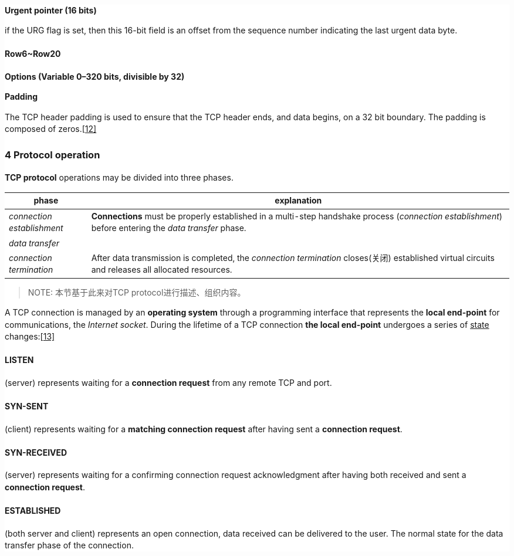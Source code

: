 **Urgent pointer (16 bits)**

if the URG flag is set, then this 16-bit field is an offset from the sequence number indicating the last urgent data byte.



#### Row6~Row20

**Options (Variable 0–320 bits, divisible by 32)**



**Padding**

The TCP header padding is used to ensure that the TCP header ends, and data begins, on a 32 bit boundary. The padding is composed of zeros.[[12\]](https://en.wikipedia.org/wiki/Transmission_Control_Protocol#cite_note-12)



### 4 Protocol operation

**TCP protocol** operations may be divided into three phases. 

| phase                      | explanation                                                  |
| -------------------------- | ------------------------------------------------------------ |
| *connection establishment* | **Connections** must be properly established in a multi-step handshake process (*connection establishment*) before entering the *data transfer* phase. |
| *data transfer*            |                                                              |
| *connection termination*   | After data transmission is completed, the *connection termination* closes(关闭) established virtual circuits and releases all allocated resources. |

> NOTE: 本节基于此来对TCP protocol进行描述、组织内容。

A TCP connection is managed by an **operating system** through a programming interface that represents the **local end-point** for communications, the *Internet socket*. During the lifetime of a TCP connection **the local end-point** undergoes a series of [state](https://en.wikipedia.org/wiki/State_(computer_science)) changes:[[13\]](https://en.wikipedia.org/wiki/Transmission_Control_Protocol#cite_note-13)

#### LISTEN

(server) represents waiting for a **connection request** from any remote TCP and port.

#### SYN-SENT

(client) represents waiting for a **matching connection request** after having sent a **connection request**.

#### SYN-RECEIVED

(server) represents waiting for a confirming connection request acknowledgment after having both received and sent a **connection request**.

#### ESTABLISHED

(both server and client) represents an open connection, data received can be delivered to the user. The normal state for the data transfer phase of the connection.
